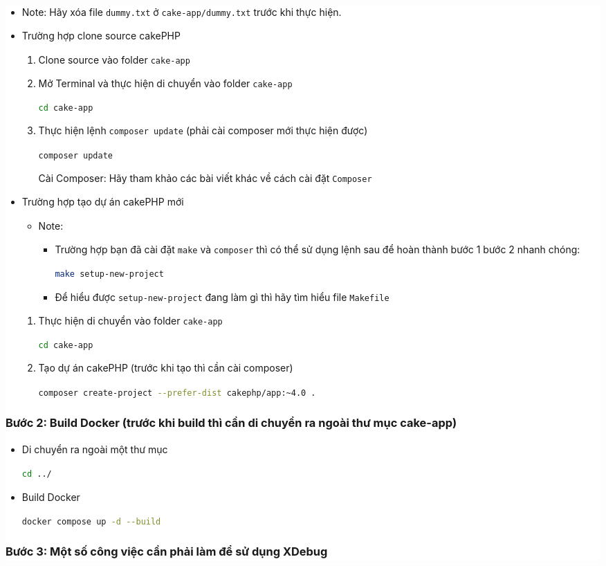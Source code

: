 * Note: Hãy xóa file `dummy.txt` ở `cake-app/dummy.txt` trước khi thực hiện.

* Trường hợp clone source cakePHP

    1. Clone source vào folder `cake-app`

    2. Mở Terminal và thực hiện di chuyển vào folder `cake-app`

        ```bash
        cd cake-app
        ```

    3. Thực hiện lệnh `composer update` (phải cài composer mới thực hiện được)

        ```bash
        composer update
        ```

        Cài Composer: Hãy tham khảo các bài viết khác về cách cài đặt `Composer`

* Trường hợp tạo dự án cakePHP mới

    * Note: 
        * Trường hợp bạn đã cài đặt `make` và `composer` thì có thể sử dụng lệnh sau để hoàn thành bước 1 bước 2 nhanh chóng:

            ```bash
            make setup-new-project
            ```
        * Để hiểu được `setup-new-project` đang làm gì thì hãy tìm hiểu file `Makefile`

    1. Thực hiện di chuyển vào folder `cake-app`

        ```bash
        cd cake-app
        ```
    2. Tạo dự án cakePHP (trước khi tạo thì cần cài composer) 

         ```bash
        composer create-project --prefer-dist cakephp/app:~4.0 .
        ```   

### Bước 2: Build Docker  (trước khi build thì cần di chuyển ra ngoài thư mục cake-app) 

* Di chuyển ra ngoài một thư mục

    ```bash
    cd ../
    ```  

* Build Docker

    ```bash
    docker compose up -d --build
    ```     
### Bước 3: Một số công việc cần phải làm để sử dụng XDebug
